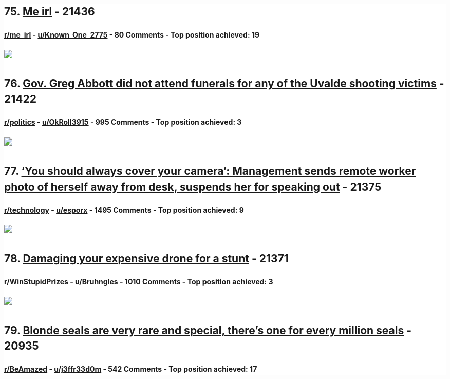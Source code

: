 ## 75. [Me irl](http://reddit.com/r/me_irl/comments/w1ze0s/me_irl/) - 21436
#### [r/me_irl](http://reddit.com/r/me_irl) - [u/Known_One_2775](http://reddit.com/u/Known_One_2775) - 80 Comments - Top position achieved: 19

<a href="https://i.redd.it/tasy0zahwbc91.jpg"><img src="https://b.thumbs.redditmedia.com/g0AMcHIVi0Js59PbSDGfZ0OxKqWbA_1SvLREKPUWMAI.jpg"></img></a>

## 76. [Gov. Greg Abbott did not attend funerals for any of the Uvalde shooting victims](http://reddit.com/r/politics/comments/w2d2qq/gov_greg_abbott_did_not_attend_funerals_for_any/) - 21422
#### [r/politics](http://reddit.com/r/politics) - [u/OkRoll3915](http://reddit.com/u/OkRoll3915) - 995 Comments - Top position achieved: 3

<a href="https://www.chron.com/news/houston-texas/article/Gov-Greg-Abbott-did-not-attend-funeral-for-any-17312174.php?t=56eb7383ed"><img src="https://b.thumbs.redditmedia.com/vM3bfxX_sv-ur0KfJcQEv4NJ92c3_RdvOtAHdDEz2nk.jpg"></img></a>

## 77. [‘You should always cover your camera’: Management sends remote worker photo of herself away from desk, suspends her for speaking out](http://reddit.com/r/technology/comments/w26q2e/you_should_always_cover_your_camera_management/) - 21375
#### [r/technology](http://reddit.com/r/technology) - [u/esporx](http://reddit.com/u/esporx) - 1495 Comments - Top position achieved: 9

<a href="https://www.dailydot.com/irl/remote-worker-klarna-webcam-photo-tiktok/"><img src="https://b.thumbs.redditmedia.com/4xDtp98tWtWQw8uB807FeDL5DUtATRFSZKZ6ojmrswE.jpg"></img></a>

## 78. [Damaging your expensive drone for a stunt](http://reddit.com/r/WinStupidPrizes/comments/w1r4qi/damaging_your_expensive_drone_for_a_stunt/) - 21371
#### [r/WinStupidPrizes](http://reddit.com/r/WinStupidPrizes) - [u/Bruhngles](http://reddit.com/u/Bruhngles) - 1010 Comments - Top position achieved: 3

<a href="https://v.redd.it/ctf3ic7exac91"><img src="https://b.thumbs.redditmedia.com/SsD5iQXVQPigr9phVrH45zFQ0B21Sx5Gf1E5kA6hIbY.jpg"></img></a>

## 79. [Blonde seals are very rare and special, there’s one for every million seals](http://reddit.com/r/BeAmazed/comments/w261bt/blonde_seals_are_very_rare_and_special_theres_one/) - 20935
#### [r/BeAmazed](http://reddit.com/r/BeAmazed) - [u/j3ffr33d0m](http://reddit.com/u/j3ffr33d0m) - 542 Comments - Top position achieved: 17
